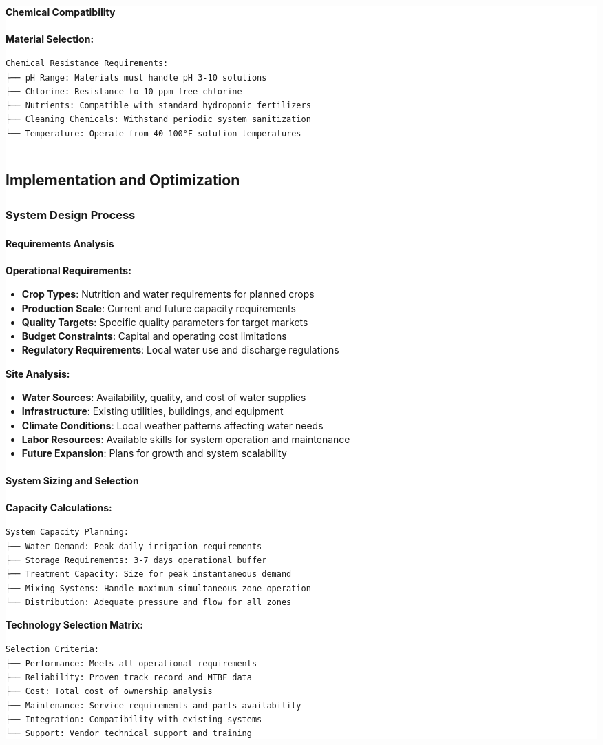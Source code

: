 #### Chemical Compatibility
**Material Selection:**
```
Chemical Resistance Requirements:
├── pH Range: Materials must handle pH 3-10 solutions
├── Chlorine: Resistance to 10 ppm free chlorine
├── Nutrients: Compatible with standard hydroponic fertilizers
├── Cleaning Chemicals: Withstand periodic system sanitization
└── Temperature: Operate from 40-100°F solution temperatures
```

---

## Implementation and Optimization

### System Design Process

#### Requirements Analysis
**Operational Requirements:**
- **Crop Types**: Nutrition and water requirements for planned crops
- **Production Scale**: Current and future capacity requirements
- **Quality Targets**: Specific quality parameters for target markets
- **Budget Constraints**: Capital and operating cost limitations
- **Regulatory Requirements**: Local water use and discharge regulations

**Site Analysis:**
- **Water Sources**: Availability, quality, and cost of water supplies
- **Infrastructure**: Existing utilities, buildings, and equipment
- **Climate Conditions**: Local weather patterns affecting water needs
- **Labor Resources**: Available skills for system operation and maintenance
- **Future Expansion**: Plans for growth and system scalability

#### System Sizing and Selection
**Capacity Calculations:**
```
System Capacity Planning:
├── Water Demand: Peak daily irrigation requirements
├── Storage Requirements: 3-7 days operational buffer
├── Treatment Capacity: Size for peak instantaneous demand
├── Mixing Systems: Handle maximum simultaneous zone operation
└── Distribution: Adequate pressure and flow for all zones
```

**Technology Selection Matrix:**
```
Selection Criteria:
├── Performance: Meets all operational requirements
├── Reliability: Proven track record and MTBF data
├── Cost: Total cost of ownership analysis
├── Maintenance: Service requirements and parts availability
├── Integration: Compatibility with existing systems
└── Support: Vendor technical support and training
```
